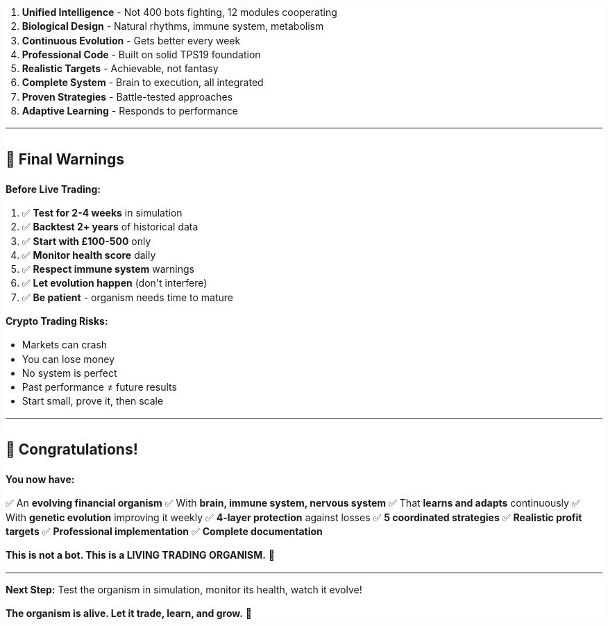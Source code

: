 1. **Unified Intelligence** - Not 400 bots fighting, 12 modules cooperating
2. **Biological Design** - Natural rhythms, immune system, metabolism
3. **Continuous Evolution** - Gets better every week
4. **Professional Code** - Built on solid TPS19 foundation
5. **Realistic Targets** - Achievable, not fantasy
6. **Complete System** - Brain to execution, all integrated
7. **Proven Strategies** - Battle-tested approaches
8. **Adaptive Learning** - Responds to performance

---

## 🚨 Final Warnings

**Before Live Trading:**

1. ✅ **Test for 2-4 weeks** in simulation
2. ✅ **Backtest 2+ years** of historical data
3. ✅ **Start with £100-500** only
4. ✅ **Monitor health score** daily
5. ✅ **Respect immune system** warnings
6. ✅ **Let evolution happen** (don't interfere)
7. ✅ **Be patient** - organism needs time to mature

**Crypto Trading Risks:**
- Markets can crash
- You can lose money
- No system is perfect
- Past performance ≠ future results
- Start small, prove it, then scale

---

## 🎉 Congratulations!

**You now have:**

✅ An **evolving financial organism**
✅ With **brain, immune system, nervous system**
✅ That **learns and adapts** continuously
✅ With **genetic evolution** improving it weekly
✅ **4-layer protection** against losses
✅ **5 coordinated strategies**
✅ **Realistic profit targets**
✅ **Professional implementation**
✅ **Complete documentation**

**This is not a bot. This is a LIVING TRADING ORGANISM.** 🧬

---

**Next Step:** Test the organism in simulation, monitor its health, watch it evolve!

**The organism is alive. Let it trade, learn, and grow.** 🌱
